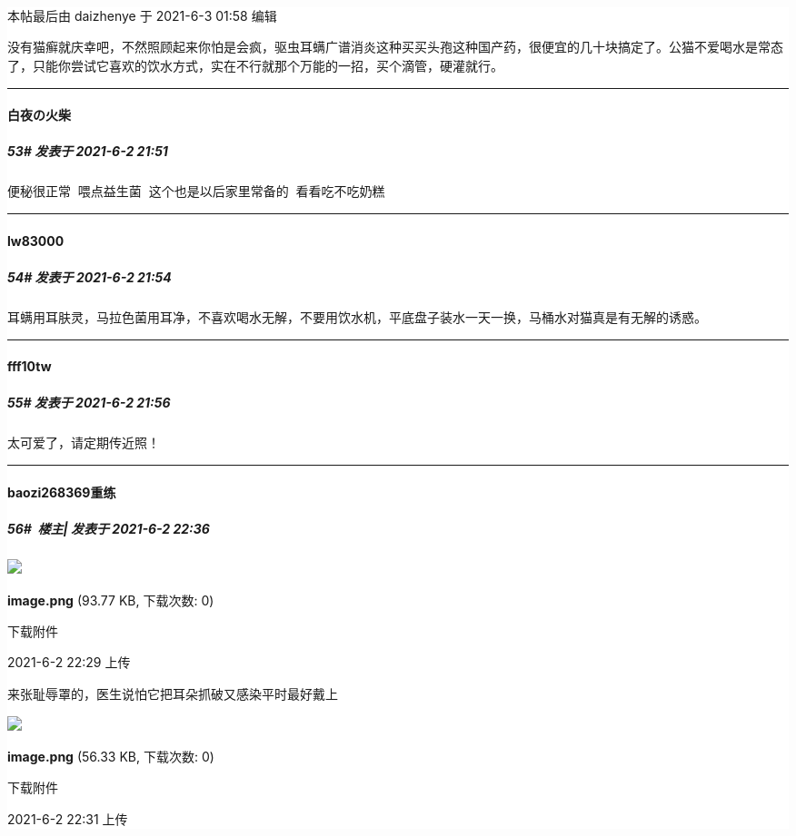 
 本帖最后由 daizhenye 于 2021-6-3 01:58 编辑 

没有猫癣就庆幸吧，不然照顾起来你怕是会疯，驱虫耳螨广谱消炎这种买买头孢这种国产药，很便宜的几十块搞定了。公猫不爱喝水是常态了，只能你尝试它喜欢的饮水方式，实在不行就那个万能的一招，买个滴管，硬灌就行。


*****

####  白夜の火柴  
##### 53#       发表于 2021-6-2 21:51


 便秘很正常  喂点益生菌  这个也是以后家里常备的  看看吃不吃奶糕


*****

####  lw83000  
##### 54#       发表于 2021-6-2 21:54


耳螨用耳肤灵，马拉色菌用耳净，不喜欢喝水无解，不要用饮水机，平底盘子装水一天一换，马桶水对猫真是有无解的诱惑。


*****

####  fff10tw  
##### 55#       发表于 2021-6-2 21:56


太可爱了，请定期传近照！


*****

####  baozi268369重练  
##### 56#         楼主| 发表于 2021-6-2 22:36


<img src="https://img.saraba1st.com/forum/202106/02/222911nvbsaldcou1gzgkk.png" referrerpolicy="no-referrer">


<strong>image.png</strong> (93.77 KB, 下载次数: 0)

下载附件

2021-6-2 22:29 上传


来张耻辱罩的，医生说怕它把耳朵抓破又感染平时最好戴上

<img src="https://img.saraba1st.com/forum/202106/02/223108x91y1hqnntn1yyqh.png" referrerpolicy="no-referrer">


<strong>image.png</strong> (56.33 KB, 下载次数: 0)

下载附件

2021-6-2 22:31 上传

